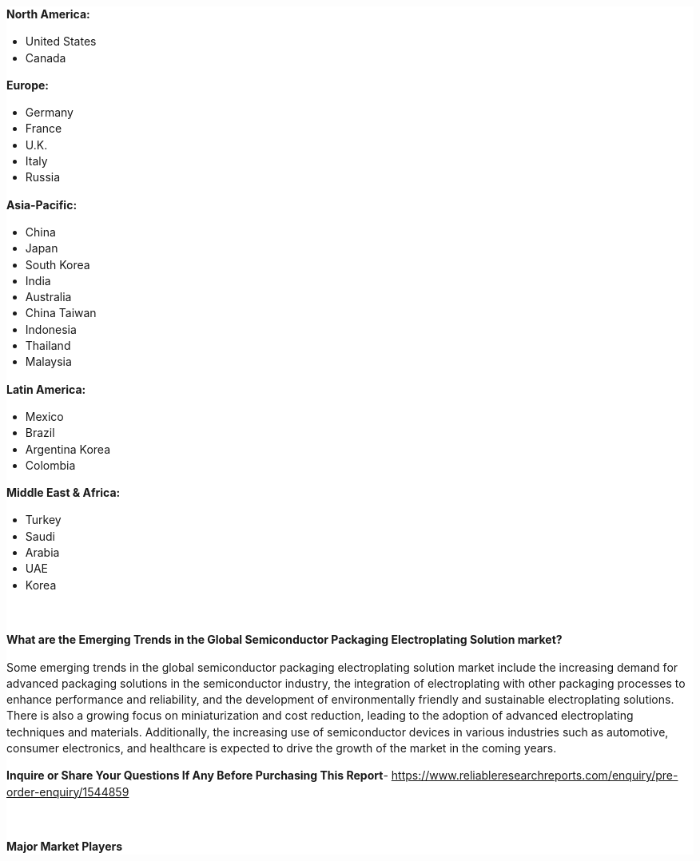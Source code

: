 <p>
    <p> <strong> North America: </strong>
        <ul>
            <li>United States</li>
            <li>Canada</li>
        </ul>
        </p> 
    <p> <strong> Europe: </strong>
        <ul>
            <li>Germany</li>
            <li>France</li>
            <li>U.K.</li>
            <li>Italy</li>
            <li>Russia</li>
        </ul>
        </p> 
    <p> <strong> Asia-Pacific: </strong>
        <ul>
            <li>China</li>
            <li>Japan</li>
            <li>South Korea</li>
            <li>India</li>
            <li>Australia</li>
            <li>China Taiwan</li>
            <li>Indonesia</li>
            <li>Thailand</li>
            <li>Malaysia</li>
        </ul>
        </p> 
    <p> <strong> Latin America: </strong>
        <ul>
            <li>Mexico</li>
            <li>Brazil</li>
            <li>Argentina Korea</li>
            <li>Colombia</li>
        </ul>
        </p> 
    <p> <strong> Middle East & Africa: </strong>
        <ul>
            <li>Turkey</li>
            <li>Saudi</li>
            <li>Arabia</li>
            <li>UAE</li>
            <li>Korea</li>
        </ul>
    </p>
    </p>
<p>&nbsp;</p>
<p><strong>What are the Emerging Trends in the Global Semiconductor Packaging Electroplating Solution market?</strong></p>
<p><p>Some emerging trends in the global semiconductor packaging electroplating solution market include the increasing demand for advanced packaging solutions in the semiconductor industry, the integration of electroplating with other packaging processes to enhance performance and reliability, and the development of environmentally friendly and sustainable electroplating solutions. There is also a growing focus on miniaturization and cost reduction, leading to the adoption of advanced electroplating techniques and materials. Additionally, the increasing use of semiconductor devices in various industries such as automotive, consumer electronics, and healthcare is expected to drive the growth of the market in the coming years.</p></p>
<p><strong>Inquire or Share Your Questions If Any Before Purchasing This Report</strong>- <a href="https://www.reliableresearchreports.com/enquiry/pre-order-enquiry/1544859">https://www.reliableresearchreports.com/enquiry/pre-order-enquiry/1544859</a></p>
<p>&nbsp;</p>
<p><strong>Major Market Players</strong></p>